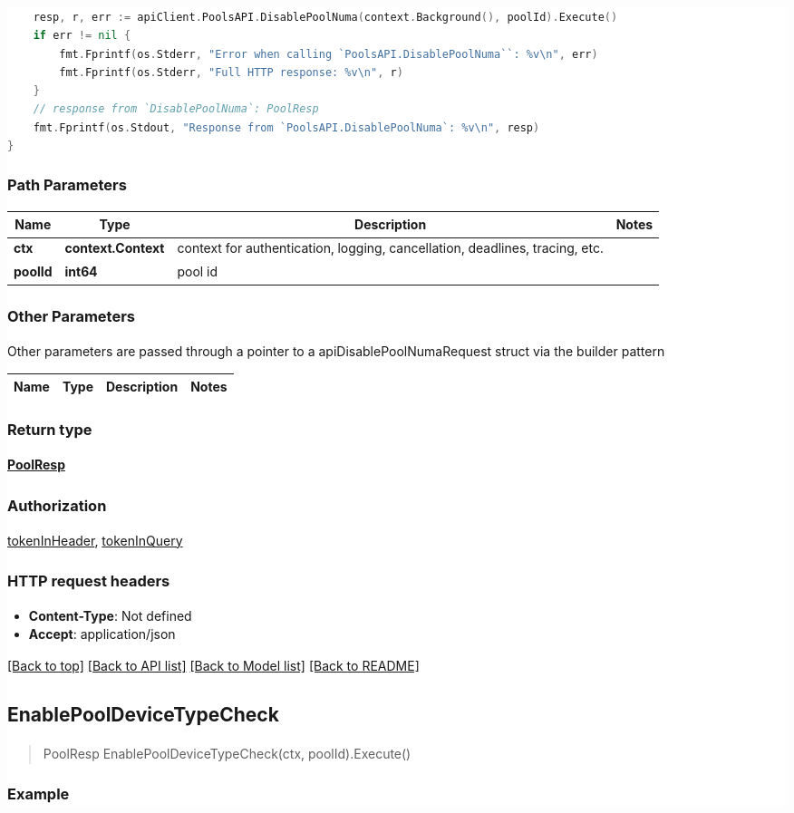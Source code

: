 ```go
	resp, r, err := apiClient.PoolsAPI.DisablePoolNuma(context.Background(), poolId).Execute()
	if err != nil {
		fmt.Fprintf(os.Stderr, "Error when calling `PoolsAPI.DisablePoolNuma``: %v\n", err)
		fmt.Fprintf(os.Stderr, "Full HTTP response: %v\n", r)
	}
	// response from `DisablePoolNuma`: PoolResp
	fmt.Fprintf(os.Stdout, "Response from `PoolsAPI.DisablePoolNuma`: %v\n", resp)
}
```

### Path Parameters


Name | Type | Description  | Notes
------------- | ------------- | ------------- | -------------
**ctx** | **context.Context** | context for authentication, logging, cancellation, deadlines, tracing, etc.
**poolId** | **int64** | pool id | 

### Other Parameters

Other parameters are passed through a pointer to a apiDisablePoolNumaRequest struct via the builder pattern


Name | Type | Description  | Notes
------------- | ------------- | ------------- | -------------


### Return type

[**PoolResp**](PoolResp.md)

### Authorization

[tokenInHeader](../README.md#tokenInHeader), [tokenInQuery](../README.md#tokenInQuery)

### HTTP request headers

- **Content-Type**: Not defined
- **Accept**: application/json

[[Back to top]](#) [[Back to API list]](../README.md#documentation-for-api-endpoints)
[[Back to Model list]](../README.md#documentation-for-models)
[[Back to README]](../README.md)


## EnablePoolDeviceTypeCheck

> PoolResp EnablePoolDeviceTypeCheck(ctx, poolId).Execute()





### Example
